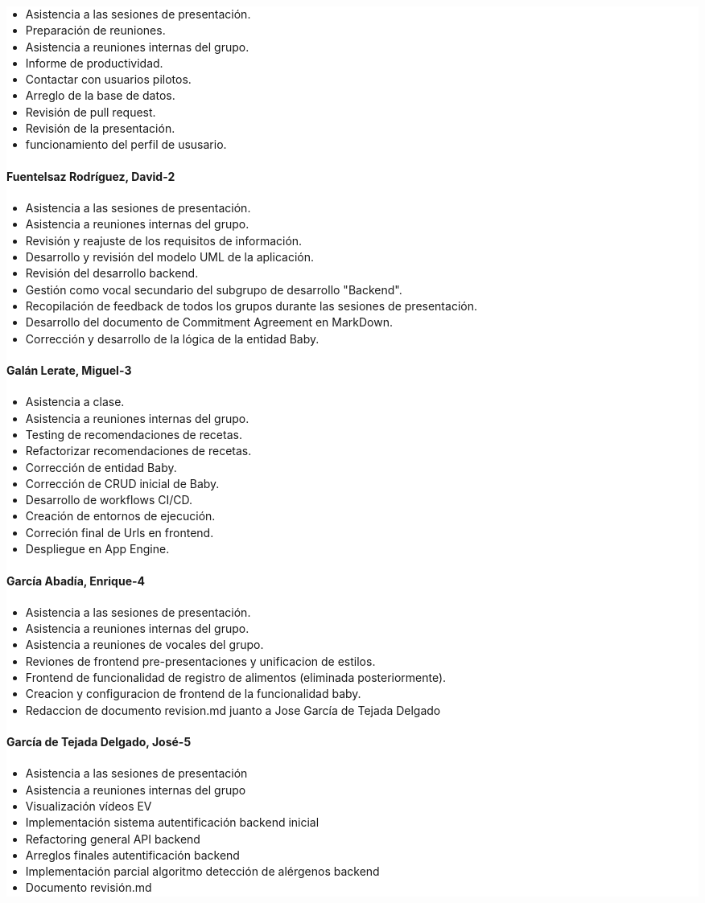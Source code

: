 - Asistencia a las sesiones de presentación.
- Preparación de reuniones.
- Asistencia a reuniones internas del grupo.
- Informe de productividad.
- Contactar con usuarios pilotos.
- Arreglo de la base de datos.
- Revisión de pull request.
- Revisión de la presentación.
- funcionamiento del perfil de ususario.

#### Fuentelsaz Rodríguez, David-2

- Asistencia a las sesiones de presentación.
- Asistencia a reuniones internas del grupo.
- Revisión y reajuste de los requisitos de información.
- Desarrollo y revisión del modelo UML de la aplicación.
- Revisión del desarrollo backend.
- Gestión como vocal secundario del subgrupo de desarrollo "Backend".
- Recopilación de feedback de todos los grupos durante las sesiones de presentación.
- Desarrollo del documento de Commitment Agreement en MarkDown.
- Corrección y desarrollo de la lógica de la entidad Baby.

#### Galán Lerate, Miguel-3

- Asistencia a clase.
- Asistencia a reuniones internas del grupo.
- Testing de recomendaciones de recetas.
- Refactorizar recomendaciones de recetas.
- Corrección de entidad Baby.
- Corrección de CRUD inicial de Baby.
- Desarrollo de workflows CI/CD.
- Creación de entornos de ejecución.
- Correción final de Urls en frontend.
- Despliegue en App Engine.

#### García Abadía, Enrique-4

- Asistencia a las sesiones de presentación.
- Asistencia a reuniones internas del grupo.
- Asistencia a reuniones de vocales del grupo.
- Reviones de frontend pre-presentaciones y unificacion de estilos.
- Frontend de funcionalidad de registro de alimentos (eliminada posteriormente).
- Creacion y configuracion de frontend de la funcionalidad baby.
- Redaccion de documento revision.md juanto a Jose García de Tejada Delgado

#### García de Tejada Delgado, José-5

- Asistencia a las sesiones de presentación
- Asistencia a reuniones internas del grupo
- Visualización vídeos EV
- Implementación sistema autentificación backend inicial
- Refactoring general API backend
- Arreglos finales autentificación backend
- Implementación parcial algoritmo detección de alérgenos backend
- Documento revisión.md
